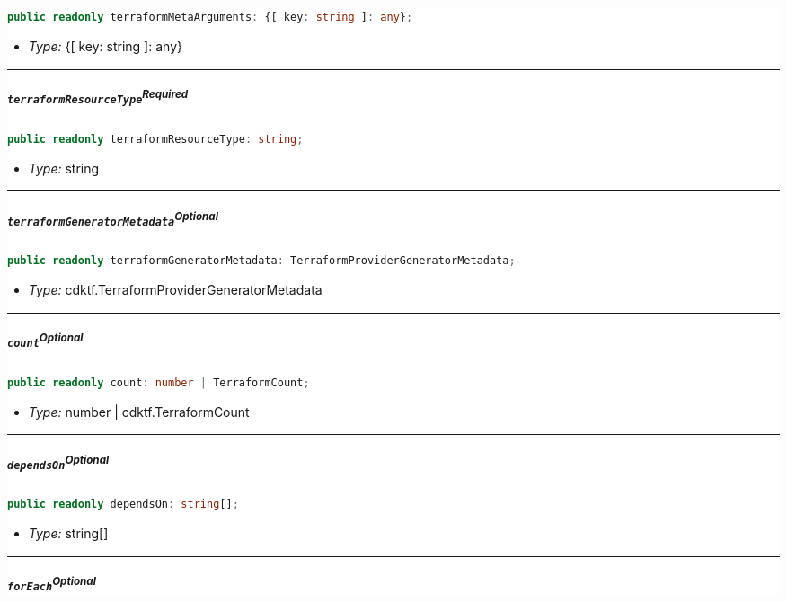 ```typescript
public readonly terraformMetaArguments: {[ key: string ]: any};
```

- *Type:* {[ key: string ]: any}

---

##### `terraformResourceType`<sup>Required</sup> <a name="terraformResourceType" id="@cdktf/provider-mongodbatlas.dataMongodbatlasEventTrigger.DataMongodbatlasEventTrigger.property.terraformResourceType"></a>

```typescript
public readonly terraformResourceType: string;
```

- *Type:* string

---

##### `terraformGeneratorMetadata`<sup>Optional</sup> <a name="terraformGeneratorMetadata" id="@cdktf/provider-mongodbatlas.dataMongodbatlasEventTrigger.DataMongodbatlasEventTrigger.property.terraformGeneratorMetadata"></a>

```typescript
public readonly terraformGeneratorMetadata: TerraformProviderGeneratorMetadata;
```

- *Type:* cdktf.TerraformProviderGeneratorMetadata

---

##### `count`<sup>Optional</sup> <a name="count" id="@cdktf/provider-mongodbatlas.dataMongodbatlasEventTrigger.DataMongodbatlasEventTrigger.property.count"></a>

```typescript
public readonly count: number | TerraformCount;
```

- *Type:* number | cdktf.TerraformCount

---

##### `dependsOn`<sup>Optional</sup> <a name="dependsOn" id="@cdktf/provider-mongodbatlas.dataMongodbatlasEventTrigger.DataMongodbatlasEventTrigger.property.dependsOn"></a>

```typescript
public readonly dependsOn: string[];
```

- *Type:* string[]

---

##### `forEach`<sup>Optional</sup> <a name="forEach" id="@cdktf/provider-mongodbatlas.dataMongodbatlasEventTrigger.DataMongodbatlasEventTrigger.property.forEach"></a>
